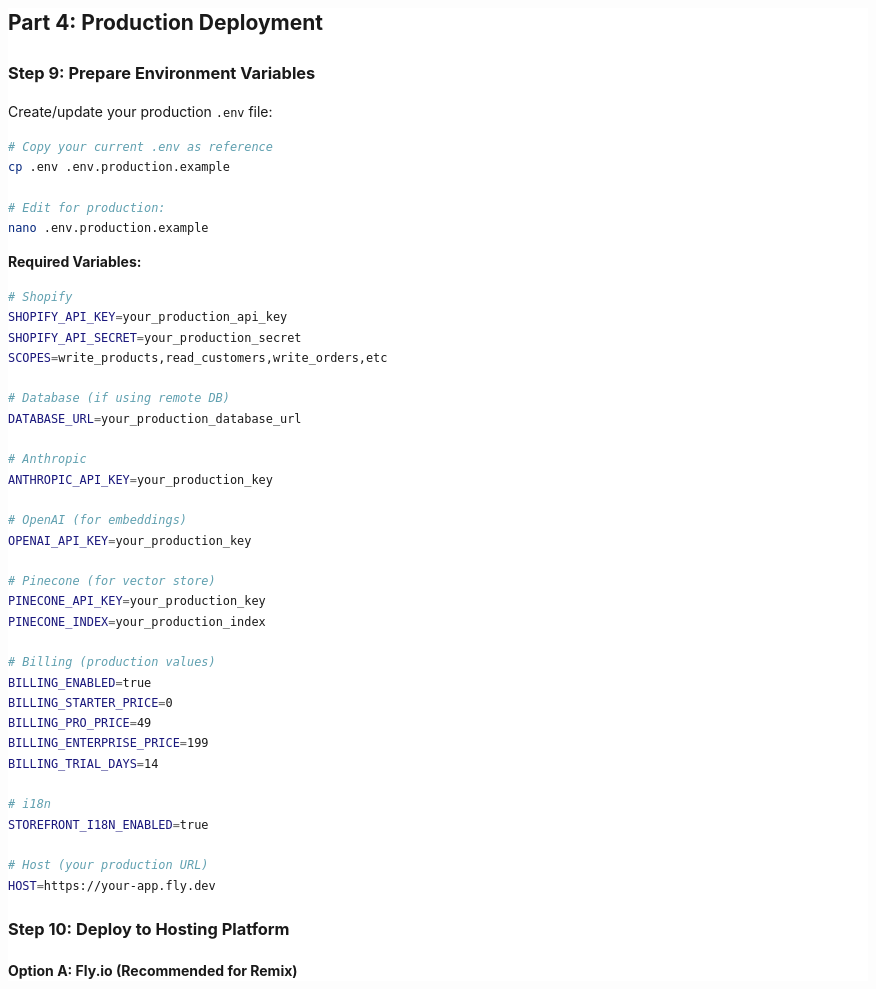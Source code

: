 
## Part 4: Production Deployment

### Step 9: Prepare Environment Variables

Create/update your production `.env` file:

```bash
# Copy your current .env as reference
cp .env .env.production.example

# Edit for production:
nano .env.production.example
```

**Required Variables:**
```bash
# Shopify
SHOPIFY_API_KEY=your_production_api_key
SHOPIFY_API_SECRET=your_production_secret
SCOPES=write_products,read_customers,write_orders,etc

# Database (if using remote DB)
DATABASE_URL=your_production_database_url

# Anthropic
ANTHROPIC_API_KEY=your_production_key

# OpenAI (for embeddings)
OPENAI_API_KEY=your_production_key

# Pinecone (for vector store)
PINECONE_API_KEY=your_production_key
PINECONE_INDEX=your_production_index

# Billing (production values)
BILLING_ENABLED=true
BILLING_STARTER_PRICE=0
BILLING_PRO_PRICE=49
BILLING_ENTERPRISE_PRICE=199
BILLING_TRIAL_DAYS=14

# i18n
STOREFRONT_I18N_ENABLED=true

# Host (your production URL)
HOST=https://your-app.fly.dev
```

### Step 10: Deploy to Hosting Platform

#### Option A: Fly.io (Recommended for Remix)
